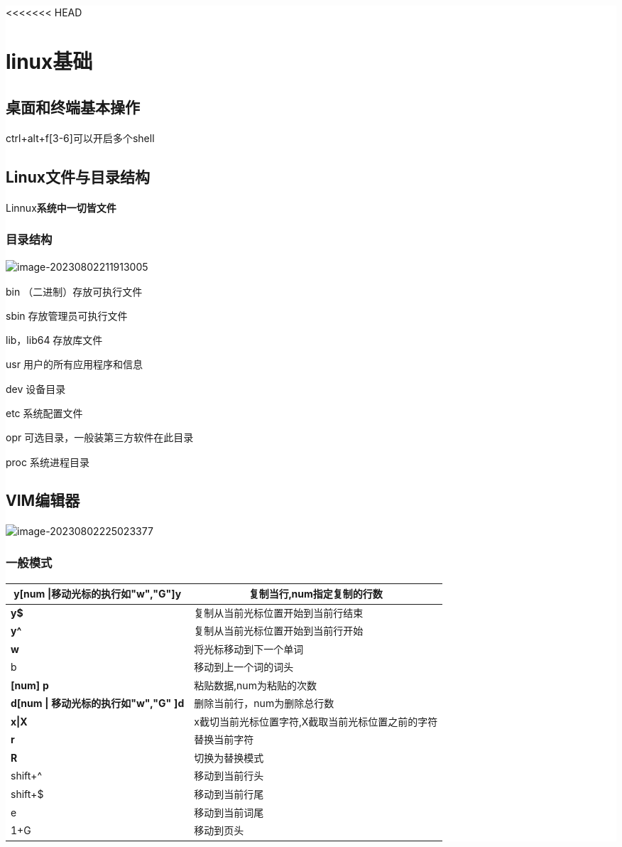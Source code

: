 <<<<<<< HEAD
# linux基础



## 桌面和终端基本操作

ctrl+alt+f[3-6]可以开启多个shell



## Linux文件与目录结构

Linnux**系统中一切皆文件**

### 目录结构

![image-20230802211913005](F:\markdownImg\image-20230802211913005.png)

bin （二进制）存放可执行文件

sbin 存放管理员可执行文件

lib，lib64 存放库文件

usr 用户的所有应用程序和信息

dev 设备目录

etc 系统配置文件

opr 可选目录，一般装第三方软件在此目录

proc 系统进程目录



## VIM编辑器

![image-20230802225023377](F:\markdownImg\image-20230802225023377.png)

### 一般模式

| **y[num \|移动光标的执行如"w","G"]y**   | 复制当行,num指定复制的行数                        |
| --------------------------------------- | ------------------------------------------------- |
| **y$**                                  | 复制从当前光标位置开始到当前行结束                |
| **y^**                                  | 复制从当前光标位置开始到当前行开始                |
| **w**                                   | 将光标移动到下一个单词                            |
| b                                       | 移动到上一个词的词头                              |
| **[num] p**                             | 粘贴数据,num为粘贴的次数                          |
| **d[num \| 移动光标的执行如"w","G" ]d** | 删除当前行，num为删除总行数                       |
| **x\|X**                                | x截切当前光标位置字符,X截取当前光标位置之前的字符 |
| **r**                                   | 替换当前字符                                      |
| **R**                                   | 切换为替换模式                                    |
| shift+^                                 | 移动到当前行头                                    |
| shift+$                                 | 移动到当前行尾                                    |
| e                                       | 移动到当前词尾                                    |
| 1+G                                     | 移动到页头                                        |